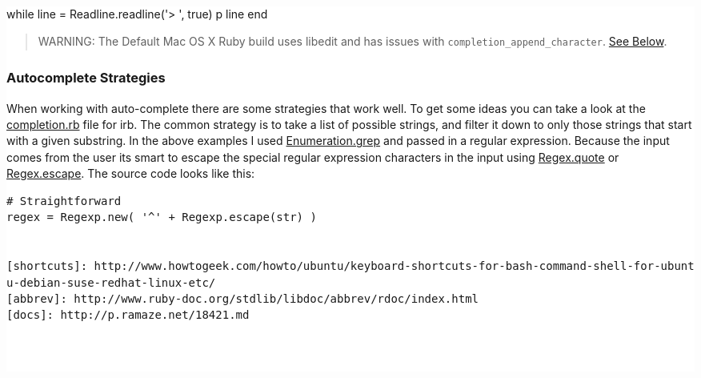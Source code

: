 <span class="keyword keyword_control keyword_control_ruby">while</span> line <span class="keyword keyword_operator keyword_operator_assignment keyword_operator_assignment_ruby">=</span> <span class="support support_class support_class_ruby">Readline</span><span class="punctuation punctuation_separator punctuation_separator_method punctuation_separator_method_ruby">.</span>readline<span class="punctuation punctuation_section punctuation_section_function punctuation_section_function_ruby">(</span><span class="string string_quoted string_quoted_single string_quoted_single_ruby"><span class="punctuation punctuation_definition punctuation_definition_string punctuation_definition_string_begin punctuation_definition_string_begin_ruby">'</span>&gt; <span class="punctuation punctuation_definition punctuation_definition_string punctuation_definition_string_end punctuation_definition_string_end_ruby">'</span></span><span class="punctuation punctuation_separator punctuation_separator_object punctuation_separator_object_ruby">,</span> <span class="constant constant_language constant_language_ruby">true</span><span class="punctuation punctuation_section punctuation_section_function punctuation_section_function_ruby">)</span>
  p line
<span class="keyword keyword_control keyword_control_ruby">end</span>
</span>
</pre>

> WARNING: The Default Mac OS X Ruby build uses libedit and has issues with `completion_append_character`. [See Below](#libedit_completion_append_character_issue).

### Autocomplete Strategies

When working with auto-complete there are some strategies that work well.  To get some ideas you can take a look at the [completion.rb][complete] file for irb.  The common strategy is to take a list of possible strings, and filter it down to only those strings that start with a given substring.  In the above examples I used [Enumeration.grep][grep] and passed in a regular expression.  Because the input comes from the user its smart to escape the special regular expression characters in the input using [Regex.quote][escape] or [Regex.escape][escape].  The source code looks like this:

[complete]: http://svn.ruby-lang.org/repos/ruby/trunk/lib/irb/completion.rb
[grep]: http://www.ruby-doc.org/core/classes/Enumerable.html#M003152
[escape]: http://www.ruby-doc.org/core/classes/Regexp.html#M001216

<pre class="textmate-source twilight"><span class="source source_ruby"><span class="comment comment_line comment_line_number-sign comment_line_number-sign_ruby"><span class="punctuation punctuation_definition punctuation_definition_comment punctuation_definition_comment_ruby">#</span> Straightforward
</span>regex <span class="keyword keyword_operator keyword_operator_assignment keyword_operator_assignment_ruby">=</span> <span class="support support_class support_class_ruby">Regexp</span><span class="punctuation punctuation_separator punctuation_separator_method punctuation_separator_method_ruby">.</span><span class="keyword keyword_other keyword_other_special-method keyword_other_special-method_ruby">new</span><span class="punctuation punctuation_section punctuation_section_function punctuation_section_function_ruby">(</span> <span class="string string_quoted string_quoted_single string_quoted_single_ruby"><span class="punctuation punctuation_definition punctuation_definition_string punctuation_definition_string_begin punctuation_definition_string_begin_ruby">'</span>^<span class="punctuation punctuation_definition punctuation_definition_string punctuation_definition_string_end punctuation_definition_string_end_ruby">'</span></span> <span class="keyword keyword_operator keyword_operator_arithmetic keyword_operator_arithmetic_ruby">+</span> <span class="support support_class support_class_ruby">Regexp</span><span class="punctuation punctuation_separator punctuation_separator_method punctuation_separator_method_ruby">.</span>escape<span class="punctuation punctuation_section punctuation_section_function punctuation_section_function_ruby">(</span>str<span class="punctuation punctuation_section punctuation_section_function punctuation_section_function_ruby">)</span> <span class="punctuation punctuation_section punctuation_section_function punctuation_section_function_ruby">)</span>


[shortcuts]: http://www.howtogeek.com/howto/ubuntu/keyboard-shortcuts-for-bash-command-shell-for-ubuntu-debian-suse-redhat-linux-etc/
[abbrev]: http://www.ruby-doc.org/stdlib/libdoc/abbrev/rdoc/index.html
[docs]: http://p.ramaze.net/18421.md